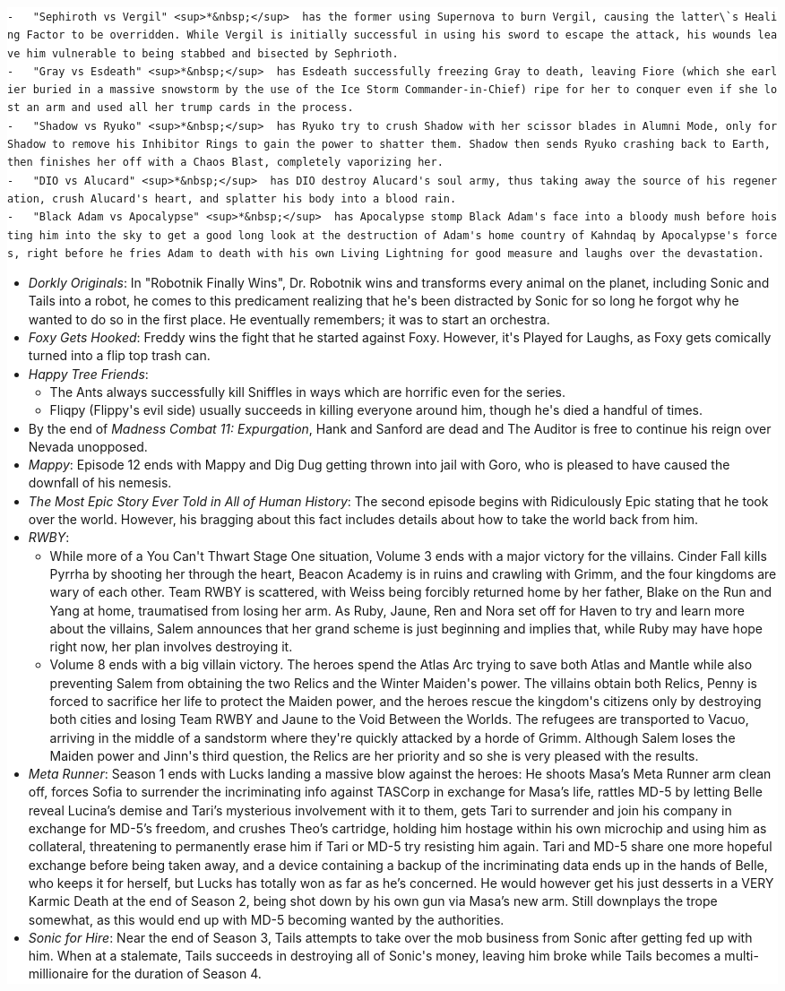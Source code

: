     -   "Sephiroth vs Vergil" <sup>*&nbsp;</sup>  has the former using Supernova to burn Vergil, causing the latter\`s Healing Factor to be overridden. While Vergil is initially successful in using his sword to escape the attack, his wounds leave him vulnerable to being stabbed and bisected by Sephrioth.
    -   "Gray vs Esdeath" <sup>*&nbsp;</sup>  has Esdeath successfully freezing Gray to death, leaving Fiore (which she earlier buried in a massive snowstorm by the use of the Ice Storm Commander-in-Chief) ripe for her to conquer even if she lost an arm and used all her trump cards in the process.
    -   "Shadow vs Ryuko" <sup>*&nbsp;</sup>  has Ryuko try to crush Shadow with her scissor blades in Alumni Mode, only for Shadow to remove his Inhibitor Rings to gain the power to shatter them. Shadow then sends Ryuko crashing back to Earth, then finishes her off with a Chaos Blast, completely vaporizing her.
    -   "DIO vs Alucard" <sup>*&nbsp;</sup>  has DIO destroy Alucard's soul army, thus taking away the source of his regeneration, crush Alucard's heart, and splatter his body into a blood rain.
    -   "Black Adam vs Apocalypse" <sup>*&nbsp;</sup>  has Apocalypse stomp Black Adam's face into a bloody mush before hoisting him into the sky to get a good long look at the destruction of Adam's home country of Kahndaq by Apocalypse's forces, right before he fries Adam to death with his own Living Lightning for good measure and laughs over the devastation.
-   _Dorkly Originals_: In "Robotnik Finally Wins", Dr. Robotnik wins and transforms every animal on the planet, including Sonic and Tails into a robot, he comes to this predicament realizing that he's been distracted by Sonic for so long he forgot why he wanted to do so in the first place. He eventually remembers; it was to start an orchestra.
-   _Foxy Gets Hooked_: Freddy wins the fight that he started against Foxy. However, it's Played for Laughs, as Foxy gets comically turned into a flip top trash can.
-   _Happy Tree Friends_:
    -   The Ants always successfully kill Sniffles in ways which are horrific even for the series.
    -   Fliqpy (Flippy's evil side) usually succeeds in killing everyone around him, though he's died a handful of times.
-   By the end of _Madness Combat 11: Expurgation_, Hank and Sanford are dead and The Auditor is free to continue his reign over Nevada unopposed.
-   _Mappy_: Episode 12 ends with Mappy and Dig Dug getting thrown into jail with Goro, who is pleased to have caused the downfall of his nemesis.
-   _The Most Epic Story Ever Told in All of Human History_: The second episode begins with Ridiculously Epic stating that he took over the world. However, his bragging about this fact includes details about how to take the world back from him.
-   _RWBY_:
    -   While more of a You Can't Thwart Stage One situation, Volume 3 ends with a major victory for the villains. Cinder Fall kills Pyrrha by shooting her through the heart, Beacon Academy is in ruins and crawling with Grimm, and the four kingdoms are wary of each other. Team RWBY is scattered, with Weiss being forcibly returned home by her father, Blake on the Run and Yang at home, traumatised from losing her arm. As Ruby, Jaune, Ren and Nora set off for Haven to try and learn more about the villains, Salem announces that her grand scheme is just beginning and implies that, while Ruby may have hope right now, her plan involves destroying it.
    -   Volume 8 ends with a big villain victory. The heroes spend the Atlas Arc trying to save both Atlas and Mantle while also preventing Salem from obtaining the two Relics and the Winter Maiden's power. The villains obtain both Relics, Penny is forced to sacrifice her life to protect the Maiden power, and the heroes rescue the kingdom's citizens only by destroying both cities and losing Team RWBY and Jaune to the Void Between the Worlds. The refugees are transported to Vacuo, arriving in the middle of a sandstorm where they're quickly attacked by a horde of Grimm. Although Salem loses the Maiden power and Jinn's third question, the Relics are her priority and so she is very pleased with the results.
-   _Meta Runner_: Season 1 ends with Lucks landing a massive blow against the heroes: He shoots Masa’s Meta Runner arm clean off, forces Sofia to surrender the incriminating info against TASCorp in exchange for Masa’s life, rattles MD-5 by letting Belle reveal Lucina’s demise and Tari’s mysterious involvement with it to them, gets Tari to surrender and join his company in exchange for MD-5’s freedom, and crushes Theo’s cartridge, holding him hostage within his own microchip and using him as collateral, threatening to permanently erase him if Tari or MD-5 try resisting him again. Tari and MD-5 share one more hopeful exchange before being taken away, and a device containing a backup of the incriminating data ends up in the hands of Belle, who keeps it for herself, but Lucks has totally won as far as he’s concerned. He would however get his just desserts in a VERY Karmic Death at the end of Season 2, being shot down by his own gun via Masa’s new arm. Still downplays the trope somewhat, as this would end up with MD-5 becoming wanted by the authorities.
-   _Sonic for Hire_: Near the end of Season 3, Tails attempts to take over the mob business from Sonic after getting fed up with him. When at a stalemate, Tails succeeds in destroying all of Sonic's money, leaving him broke while Tails becomes a multi-millionaire for the duration of Season 4.